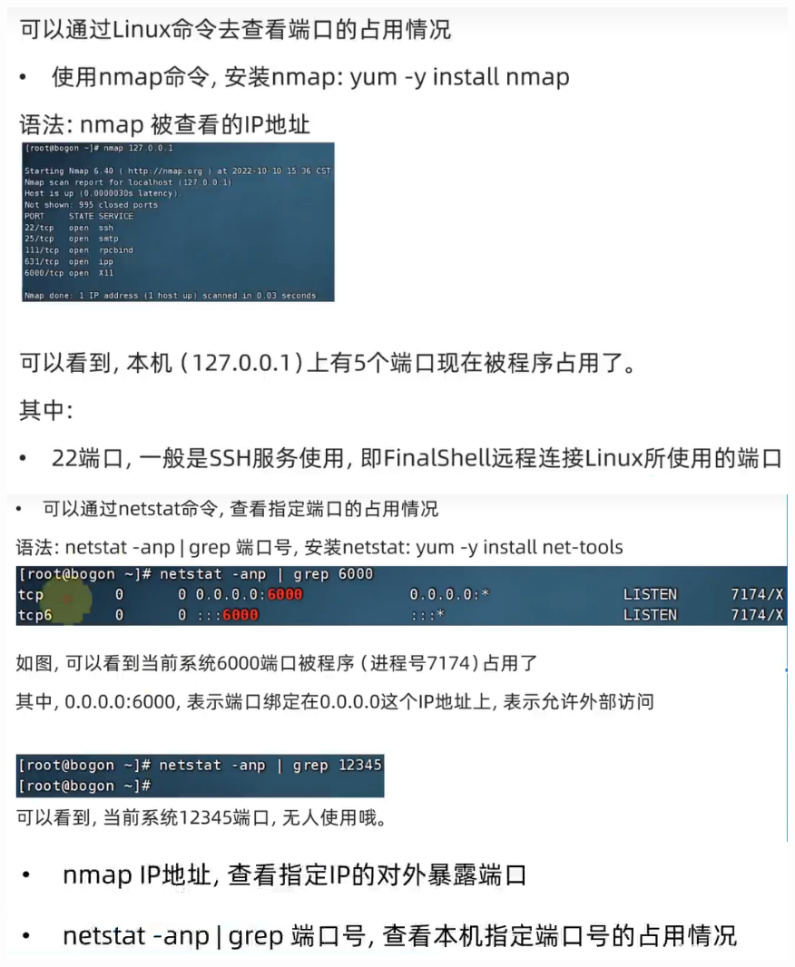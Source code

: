 ![1714996145316](linux.assets/1714996145316.png)

![1714996193439](linux.assets/1714996193439.png)

![1714996265936](linux.assets/1714996265936.png)

